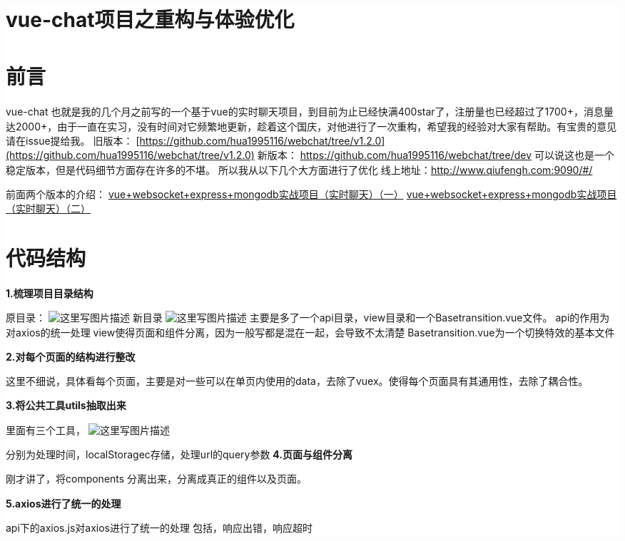 # vue-chat项目之重构与体验优化


# 前言
vue-chat 也就是我的几个月之前写的一个基于vue的实时聊天项目，到目前为止已经快满400star了，注册量也已经超过了1700+，消息量达2000+，由于一直在实习，没有时间对它频繁地更新，趁着这个国庆，对他进行了一次重构，希望我的经验对大家有帮助。有宝贵的意见请在issue提给我。
旧版本：
[https://github.com/hua1995116/webchat/tree/v1.2.0](https://github.com/hua1995116/webchat/tree/v1.2.0)
新版本：
https://github.com/hua1995116/webchat/tree/dev
可以说这也是一个稳定版本，但是代码细节方面存在许多的不堪。
所以我从以下几个大方面进行了优化
线上地址：http://www.qiufengh.com:9090/#/

前面两个版本的介绍：
[vue+websocket+express+mongodb实战项目（实时聊天）（一）](http://blog.csdn.net/blueblueskyhua/article/details/70807847)
[vue+websocket+express+mongodb实战项目（实时聊天）（二）](http://blog.csdn.net/blueblueskyhua/article/details/73250992)


# 代码结构
**1.梳理项目目录结构**

原目录：
![这里写图片描述](https://s3.qiufengh.com/blog/1579506284481.jpg)
新目录
![这里写图片描述](https://s3.qiufengh.com/blog/1579506287135.jpg)
主要是多了一个api目录，view目录和一个Basetransition.vue文件。
api的作用为对axios的统一处理
view使得页面和组件分离，因为一般写都是混在一起，会导致不太清楚
Basetransition.vue为一个切换特效的基本文件

**2.对每个页面的结构进行整改**

这里不细说，具体看每个页面，主要是对一些可以在单页内使用的data，去除了vuex。使得每个页面具有其通用性，去除了耦合性。

**3.将公共工具utils抽取出来**

里面有三个工具，
![这里写图片描述](https://s3.qiufengh.com/blog/1579506286295.jpg)

分别为处理时间，localStoragec存储，处理url的query参数
**4.页面与组件分离**

刚才讲了，将components 分离出来，分离成真正的组件以及页面。

**5.axios进行了统一的处理**

api下的axios.js对axios进行了统一的处理
包括，响应出错，响应超时
